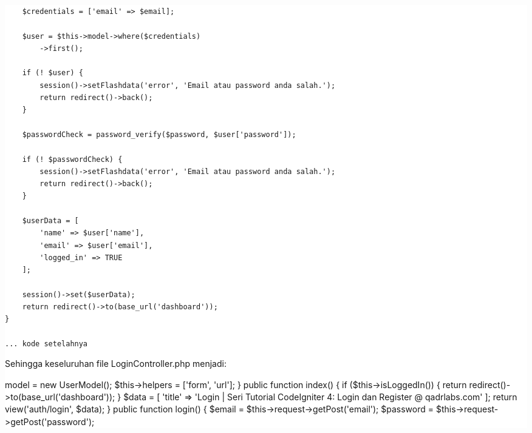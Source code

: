         $credentials = ['email' => $email];

        $user = $this->model->where($credentials)
            ->first();

        if (! $user) {
            session()->setFlashdata('error', 'Email atau password anda salah.');
            return redirect()->back();
        }

        $passwordCheck = password_verify($password, $user['password']);

        if (! $passwordCheck) {
            session()->setFlashdata('error', 'Email atau password anda salah.');
            return redirect()->back();
        }

        $userData = [
            'name' => $user['name'],
            'email' => $user['email'],
            'logged_in' => TRUE
        ];

        session()->set($userData);
        return redirect()->to(base_url('dashboard'));
    }

    ... kode setelahnya
Sehingga keseluruhan file LoginController.php menjadi:

<?php namespace App\Controllers;

use App\Models\UserModel;

class LoginController extends BaseController
{
    protected $model;

    public function __construct()
    {
        $this->model = new UserModel();
        $this->helpers = ['form', 'url'];
    }

    public function index()
    {
        if ($this->isLoggedIn()) {
            return redirect()->to(base_url('dashboard'));
        }

        $data = [
            'title' => 'Login | Seri Tutorial CodeIgniter 4: Login dan Register @ qadrlabs.com'
        ];

        return view('auth/login', $data);
    }

    public function login()
    {
        $email = $this->request->getPost('email');
        $password = $this->request->getPost('password');
